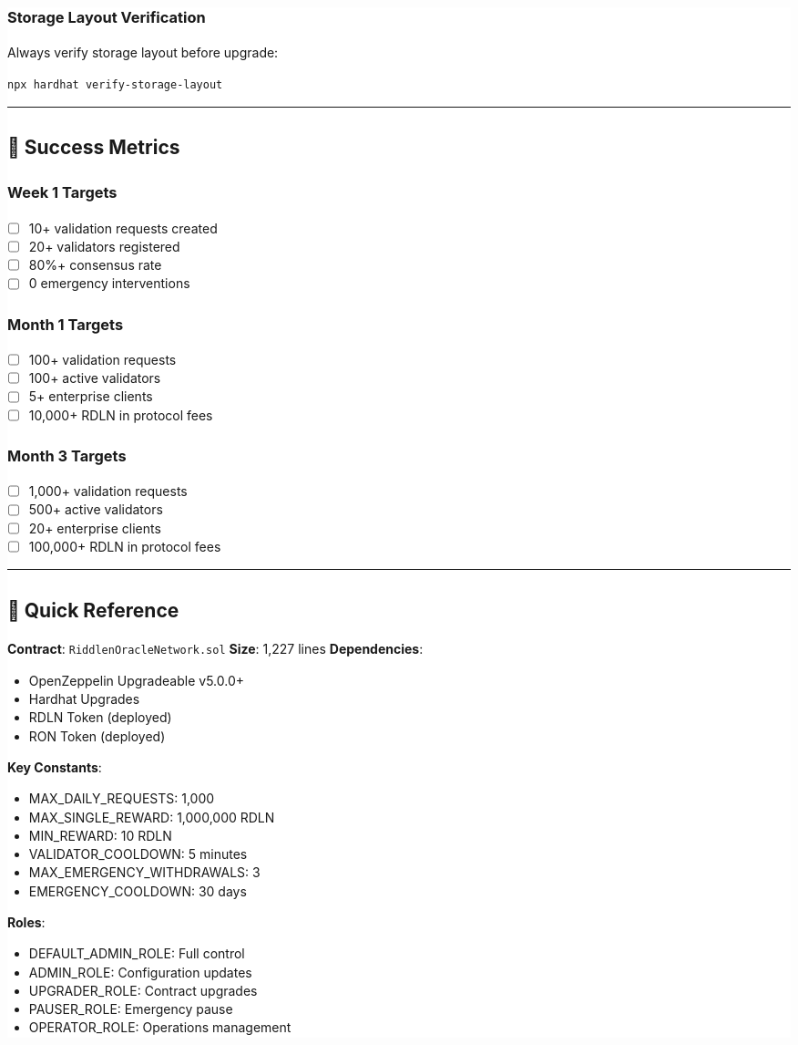 ### Storage Layout Verification

Always verify storage layout before upgrade:

```bash
npx hardhat verify-storage-layout
```

---

## 🎯 Success Metrics

### Week 1 Targets
- [ ] 10+ validation requests created
- [ ] 20+ validators registered
- [ ] 80%+ consensus rate
- [ ] 0 emergency interventions

### Month 1 Targets
- [ ] 100+ validation requests
- [ ] 100+ active validators
- [ ] 5+ enterprise clients
- [ ] 10,000+ RDLN in protocol fees

### Month 3 Targets
- [ ] 1,000+ validation requests
- [ ] 500+ active validators
- [ ] 20+ enterprise clients
- [ ] 100,000+ RDLN in protocol fees

---

## 🔗 Quick Reference

**Contract**: `RiddlenOracleNetwork.sol`
**Size**: 1,227 lines
**Dependencies**:
- OpenZeppelin Upgradeable v5.0.0+
- Hardhat Upgrades
- RDLN Token (deployed)
- RON Token (deployed)

**Key Constants**:
- MAX_DAILY_REQUESTS: 1,000
- MAX_SINGLE_REWARD: 1,000,000 RDLN
- MIN_REWARD: 10 RDLN
- VALIDATOR_COOLDOWN: 5 minutes
- MAX_EMERGENCY_WITHDRAWALS: 3
- EMERGENCY_COOLDOWN: 30 days

**Roles**:
- DEFAULT_ADMIN_ROLE: Full control
- ADMIN_ROLE: Configuration updates
- UPGRADER_ROLE: Contract upgrades
- PAUSER_ROLE: Emergency pause
- OPERATOR_ROLE: Operations management
